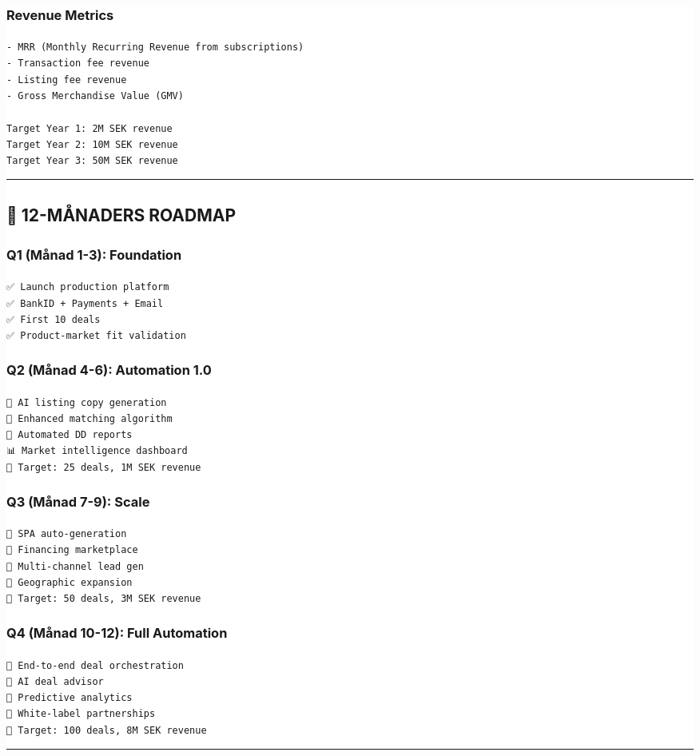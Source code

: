 ### **Revenue Metrics**
```
- MRR (Monthly Recurring Revenue from subscriptions)
- Transaction fee revenue
- Listing fee revenue
- Gross Merchandise Value (GMV)

Target Year 1: 2M SEK revenue
Target Year 2: 10M SEK revenue
Target Year 3: 50M SEK revenue
```

---

## 🚀 12-MÅNADERS ROADMAP

### **Q1 (Månad 1-3): Foundation**
```
✅ Launch production platform
✅ BankID + Payments + Email
✅ First 10 deals
✅ Product-market fit validation
```

### **Q2 (Månad 4-6): Automation 1.0**
```
🤖 AI listing copy generation
🤖 Enhanced matching algorithm
🤖 Automated DD reports
📊 Market intelligence dashboard
🎯 Target: 25 deals, 1M SEK revenue
```

### **Q3 (Månad 7-9): Scale**
```
🚀 SPA auto-generation
🚀 Financing marketplace
🚀 Multi-channel lead gen
🚀 Geographic expansion
🎯 Target: 50 deals, 3M SEK revenue
```

### **Q4 (Månad 10-12): Full Automation**
```
🌟 End-to-end deal orchestration
🌟 AI deal advisor
🌟 Predictive analytics
🌟 White-label partnerships
🎯 Target: 100 deals, 8M SEK revenue
```

---